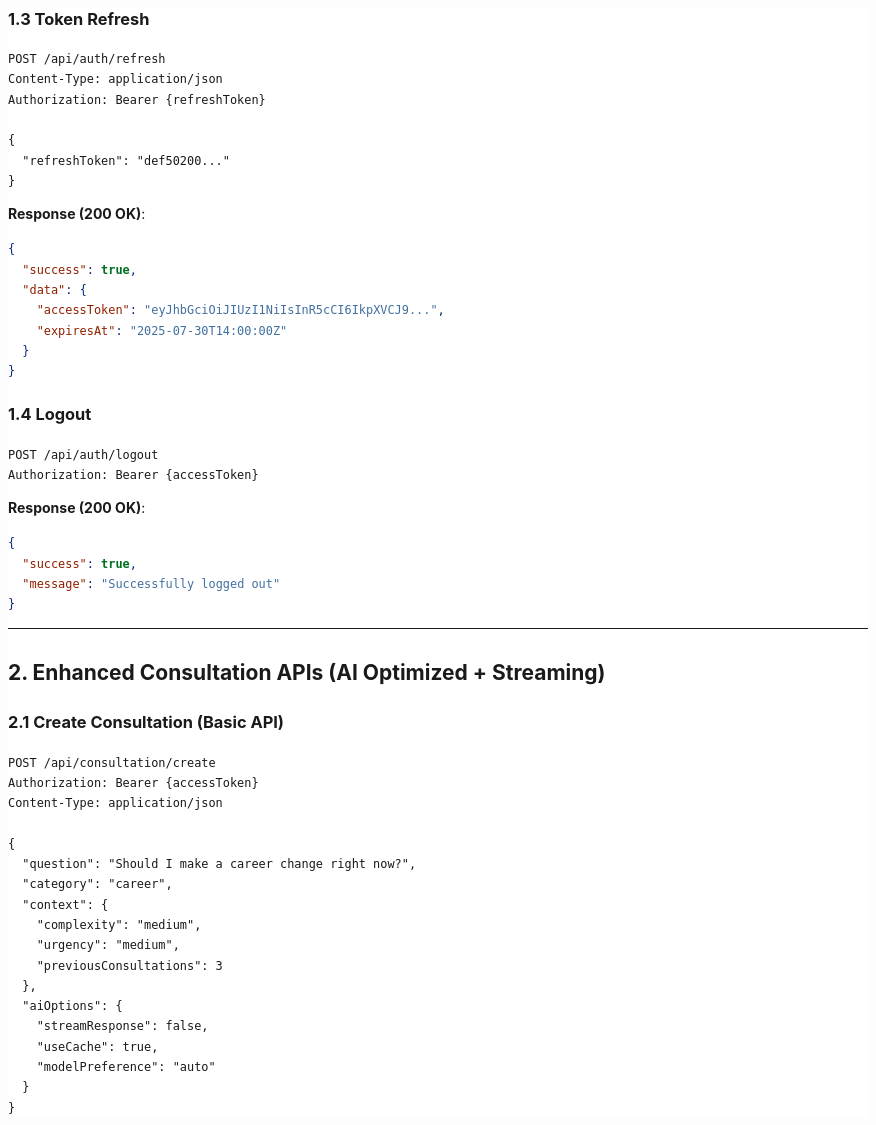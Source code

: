 ### 1.3 Token Refresh

```http
POST /api/auth/refresh
Content-Type: application/json
Authorization: Bearer {refreshToken}

{
  "refreshToken": "def50200..."
}
```

**Response (200 OK)**:

```json
{
  "success": true,
  "data": {
    "accessToken": "eyJhbGciOiJIUzI1NiIsInR5cCI6IkpXVCJ9...",
    "expiresAt": "2025-07-30T14:00:00Z"
  }
}
```

### 1.4 Logout

```http
POST /api/auth/logout
Authorization: Bearer {accessToken}
```

**Response (200 OK)**:

```json
{
  "success": true,
  "message": "Successfully logged out"
}
```

---

## 2. Enhanced Consultation APIs (AI Optimized + Streaming)

### 2.1 Create Consultation (Basic API)

```http
POST /api/consultation/create
Authorization: Bearer {accessToken}
Content-Type: application/json

{
  "question": "Should I make a career change right now?",
  "category": "career",
  "context": {
    "complexity": "medium",
    "urgency": "medium",
    "previousConsultations": 3
  },
  "aiOptions": {
    "streamResponse": false,
    "useCache": true,
    "modelPreference": "auto"
  }
}
```
